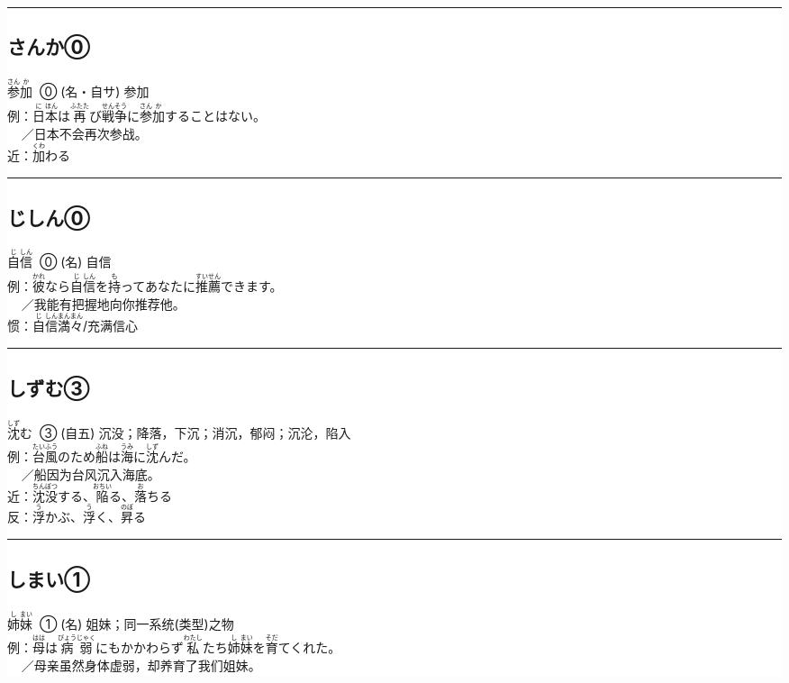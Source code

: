 - - -

## さんか⓪

<span>
  <ruby>参<rt>さん</rt>加<rt>か</rt></ruby>
</span>&nbsp;⓪ (名・自サ) 参加
<div>
  <font> 例</font>：<ruby>日<rt>に</rt>本<rt>ほん</rt>は<rt></rt>再<rt>ふたた</rt>び<rt></rt>戦<rt>せん</rt>争<rt>そう</rt>に<rt></rt>参<rt>さん</rt>加<rt>か</rt>することはない。</ruby><br>&nbsp;&nbsp;&nbsp;&nbsp;／日本不会再次参战。
  <br>
  <font> 近</font>：<ruby>加<rt>くわ</rt>わる</ruby>
</div>

- - -

## じしん⓪

<span>
  <ruby>自<rt>じ</rt>信<rt>しん</rt></ruby>
</span>&nbsp;⓪ (名) 自信
<div>
  <font> 例</font>：<ruby>彼<rt>かれ</rt>なら<rt></rt>自<rt>じ</rt>信<rt>しん</rt>を<rt></rt>持<rt>も</rt>ってあなたに<rt></rt>推<rt>すい</rt>薦<rt>せん</rt>できます。</ruby><br>&nbsp;&nbsp;&nbsp;&nbsp;／我能有把握地向你推荐他。
  <br>
  <font> 惯</font>：<ruby>自<rt>じ</rt>信<rt>しん</rt>満々<rt>まんまん</rt>/充满信心</ruby>
</div>

- - -

## しずむ③

<span>
  <ruby>沈<rt>しず</rt>む</ruby>
</span>&nbsp;③ (自五) 沉没；降落，下沉；消沉，郁闷；沉沦，陷入
<div>
  <font> 例</font>：<ruby>台<rt>たい</rt>風<rt>ふう</rt>のため<rt></rt>船<rt>ふね</rt>は<rt></rt>海<rt>うみ</rt>に<rt></rt>沈<rt>しず</rt>んだ。</ruby><br>&nbsp;&nbsp;&nbsp;&nbsp;／船因为台风沉入海底。
  <br>
  <font> 近</font>：<ruby>沈<rt>ちん</rt>没<rt>ぼつ</rt>する</ruby>、<ruby>陥<rt>おちい</rt>る</ruby>、<ruby>落<rt>お</rt>ちる</ruby>
  <br>
  <font> 反</font>：<ruby>浮<rt>う</rt>かぶ</ruby>、<ruby>浮<rt>う</rt>く</ruby>、<ruby>昇<rt>のぼ</rt>る</ruby>
</div>

- - -

## しまい①

<span>
  <ruby>姉<rt>し</rt>妹<rt>まい</rt></ruby>
</span>&nbsp;① (名) 姐妹；同一系统(类型)之物
<div>
  <font> 例</font>：<ruby>母<rt>はは</rt>は<rt></rt>病<rt>びょう</rt>弱<rt>じゃく</rt>にもかかわらず<rt></rt>私<rt>わたし</rt>たち<rt></rt>姉<rt>し</rt>妹<rt>まい</rt>を<rt></rt>育<rt>そだ</rt>てくれた。</ruby><br>&nbsp;&nbsp;&nbsp;&nbsp;／母亲虽然身体虚弱，却养育了我们姐妹。
</div>
